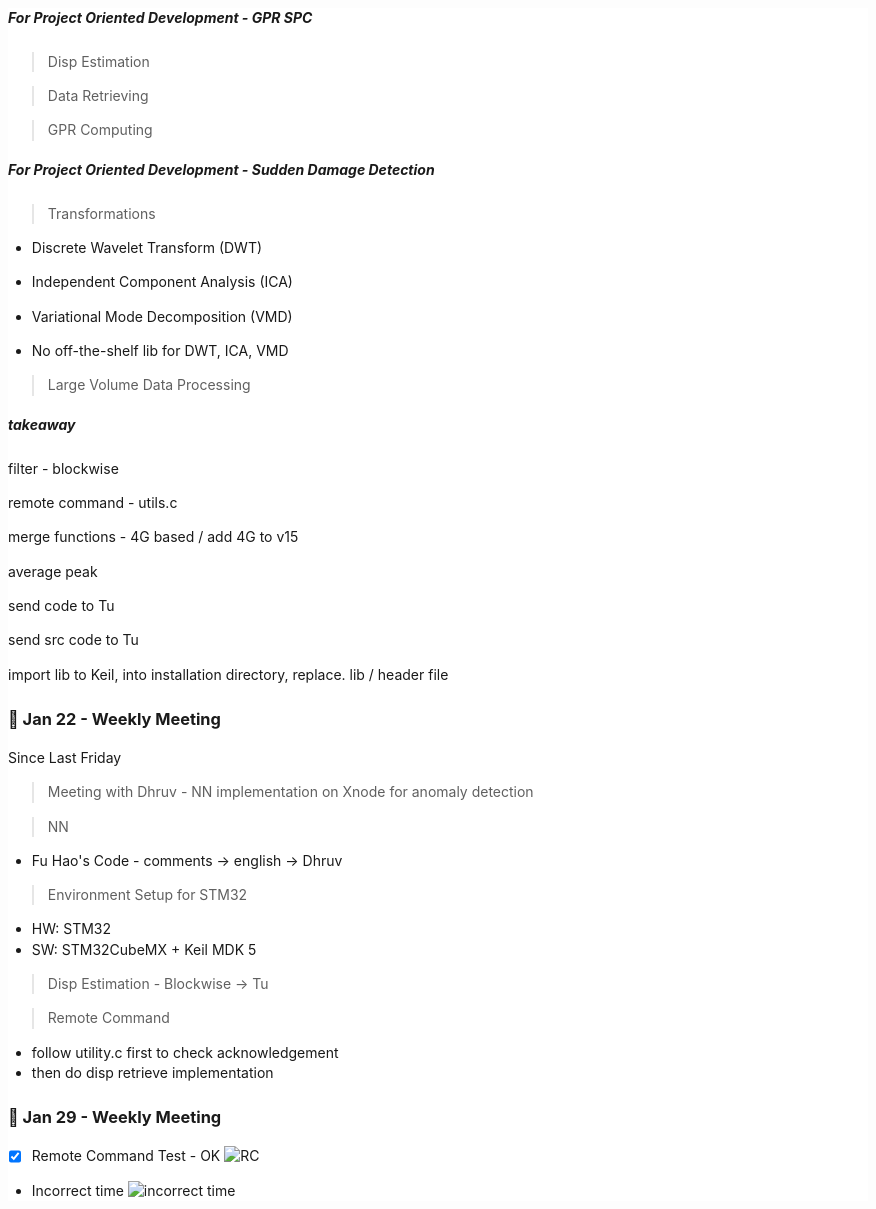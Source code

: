 ##### For Project Oriented Development - GPR SPC
> Disp Estimation

> Data Retrieving

> GPR Computing

##### For Project Oriented Development - Sudden Damage Detection
> Transformations
- Discrete Wavelet Transform (DWT)
- Independent Component Analysis (ICA)
- Variational Mode Decomposition (VMD)

- No off-the-shelf lib for DWT, ICA, VMD

> Large Volume Data Processing

##### takeaway

filter - blockwise

remote command - utils.c

merge functions - 4G based /  add 4G to v15

average peak

send code to Tu

send src code to Tu

import lib to Keil, into installation directory, replace. lib / header file

### 🚀 Jan 22 - Weekly Meeting

Since Last Friday

> Meeting with Dhruv - NN implementation on Xnode for anomaly detection

> NN
- Fu Hao's Code - comments -> english -> Dhruv

> Environment Setup for STM32 

- HW: STM32 
- SW: STM32CubeMX + Keil MDK 5

> Disp Estimation - Blockwise -> Tu

> Remote Command
- follow utility.c first to check acknowledgement
- then do disp retrieve implementation

### 🚀 Jan 29 - Weekly Meeting
- [x] Remote Command Test - OK
![RC](../2024-01/rc.png)

- Incorrect time
![incorrect time](../2024-01/1706458267558.png)
